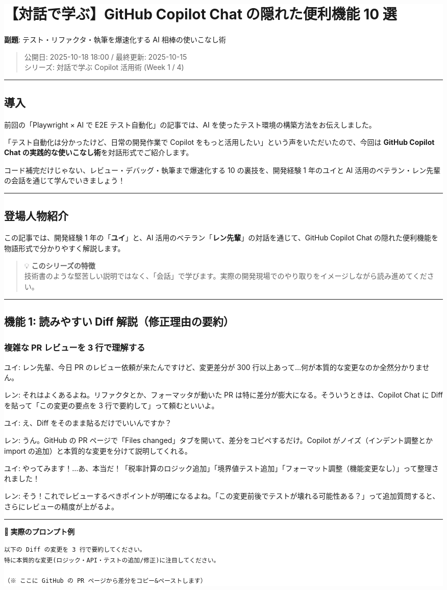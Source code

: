 # 【対話で学ぶ】GitHub Copilot Chat の隠れた便利機能 10 選

**副題**: テスト・リファクタ・執筆を爆速化する AI 相棒の使いこなし術

> 公開日: 2025-10-18 18:00 / 最終更新: 2025-10-15  
> シリーズ: 対話で学ぶ Copilot 活用術 (Week 1 / 4)

---

## 導入

前回の「Playwright × AI で E2E テスト自動化」の記事では、AI を使ったテスト環境の構築方法をお伝えしました。

「テスト自動化は分かったけど、日常の開発作業で Copilot をもっと活用したい」という声をいただいたので、今回は **GitHub Copilot Chat の実践的な使いこなし術**を対話形式でご紹介します。

コード補完だけじゃない、レビュー・デバッグ・執筆まで爆速化する 10 の裏技を、開発経験 1 年のユイと AI 活用のベテラン・レン先輩の会話を通じて学んでいきましょう！

---

## 登場人物紹介

この記事では、開発経験 1 年の「**ユイ**」と、AI 活用のベテラン「**レン先輩**」の対話を通じて、GitHub Copilot Chat の隠れた便利機能を物語形式で分かりやすく解説します。

> 💡 **このシリーズの特徴**  
> 技術書のような堅苦しい説明ではなく、「会話」で学びます。実際の開発現場でのやり取りをイメージしながら読み進めてください。

---

## 機能 1: 読みやすい Diff 解説（修正理由の要約）

### 複雑な PR レビューを 3 行で理解する

ユイ: レン先輩、今日 PR のレビュー依頼が来たんですけど、変更差分が 300 行以上あって…何が本質的な変更なのか全然分かりません。

レン: それはよくあるよね。リファクタとか、フォーマッタが動いた PR は特に差分が膨大になる。そういうときは、Copilot Chat に Diff を貼って「この変更の要点を 3 行で要約して」って頼むといいよ。

ユイ: え、Diff をそのまま貼るだけでいいんですか？

レン: うん。GitHub の PR ページで「Files changed」タブを開いて、差分をコピペするだけ。Copilot がノイズ（インデント調整とか import の追加）と本質的な変更を分けて説明してくれる。

ユイ: やってみます！…あ、本当だ！「税率計算のロジック追加」「境界値テスト追加」「フォーマット調整（機能変更なし）」って整理されました！

レン: そう！これでレビューするべきポイントが明確になるよね。「この変更前後でテストが壊れる可能性ある？」って追加質問すると、さらにレビューの精度が上がるよ。

---

**📝 実際のプロンプト例**

```
以下の Diff の変更を 3 行で要約してください。
特に本質的な変更(ロジック・API・テストの追加/修正)に注目してください。

（※ ここに GitHub の PR ページから差分をコピー&ペーストします）
```
